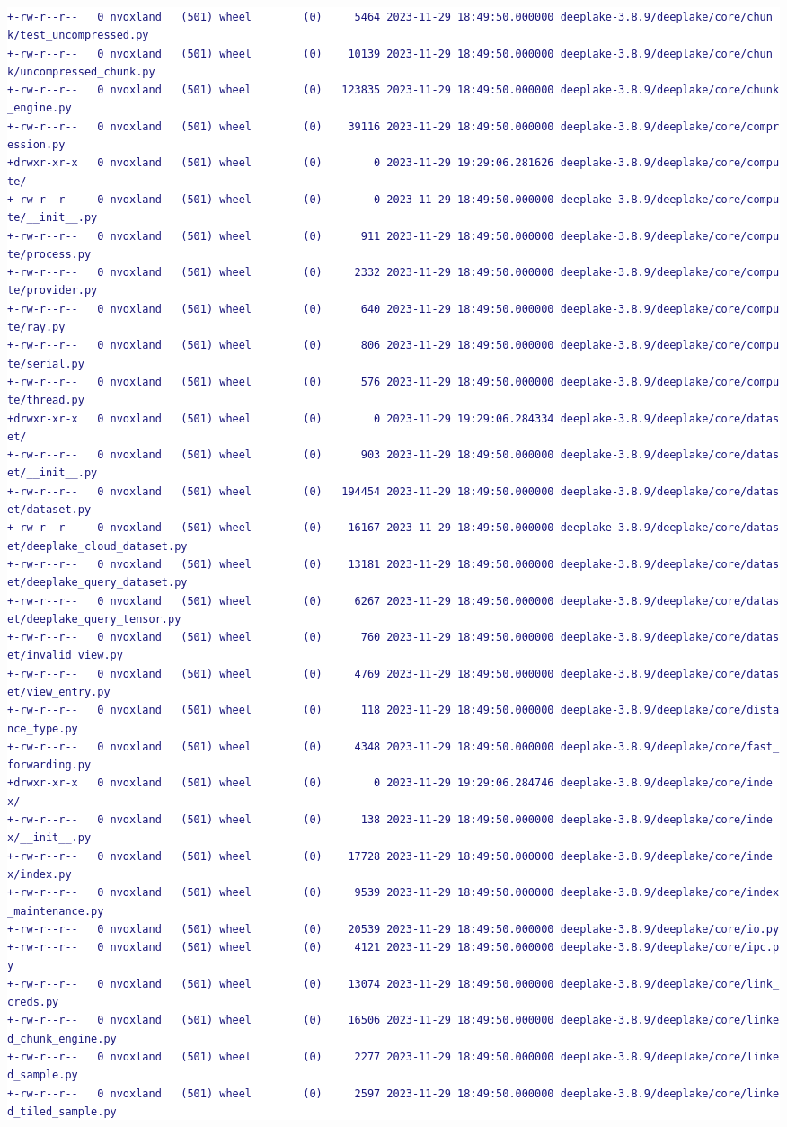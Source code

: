 ```diff
+-rw-r--r--   0 nvoxland   (501) wheel        (0)     5464 2023-11-29 18:49:50.000000 deeplake-3.8.9/deeplake/core/chunk/test_uncompressed.py
+-rw-r--r--   0 nvoxland   (501) wheel        (0)    10139 2023-11-29 18:49:50.000000 deeplake-3.8.9/deeplake/core/chunk/uncompressed_chunk.py
+-rw-r--r--   0 nvoxland   (501) wheel        (0)   123835 2023-11-29 18:49:50.000000 deeplake-3.8.9/deeplake/core/chunk_engine.py
+-rw-r--r--   0 nvoxland   (501) wheel        (0)    39116 2023-11-29 18:49:50.000000 deeplake-3.8.9/deeplake/core/compression.py
+drwxr-xr-x   0 nvoxland   (501) wheel        (0)        0 2023-11-29 19:29:06.281626 deeplake-3.8.9/deeplake/core/compute/
+-rw-r--r--   0 nvoxland   (501) wheel        (0)        0 2023-11-29 18:49:50.000000 deeplake-3.8.9/deeplake/core/compute/__init__.py
+-rw-r--r--   0 nvoxland   (501) wheel        (0)      911 2023-11-29 18:49:50.000000 deeplake-3.8.9/deeplake/core/compute/process.py
+-rw-r--r--   0 nvoxland   (501) wheel        (0)     2332 2023-11-29 18:49:50.000000 deeplake-3.8.9/deeplake/core/compute/provider.py
+-rw-r--r--   0 nvoxland   (501) wheel        (0)      640 2023-11-29 18:49:50.000000 deeplake-3.8.9/deeplake/core/compute/ray.py
+-rw-r--r--   0 nvoxland   (501) wheel        (0)      806 2023-11-29 18:49:50.000000 deeplake-3.8.9/deeplake/core/compute/serial.py
+-rw-r--r--   0 nvoxland   (501) wheel        (0)      576 2023-11-29 18:49:50.000000 deeplake-3.8.9/deeplake/core/compute/thread.py
+drwxr-xr-x   0 nvoxland   (501) wheel        (0)        0 2023-11-29 19:29:06.284334 deeplake-3.8.9/deeplake/core/dataset/
+-rw-r--r--   0 nvoxland   (501) wheel        (0)      903 2023-11-29 18:49:50.000000 deeplake-3.8.9/deeplake/core/dataset/__init__.py
+-rw-r--r--   0 nvoxland   (501) wheel        (0)   194454 2023-11-29 18:49:50.000000 deeplake-3.8.9/deeplake/core/dataset/dataset.py
+-rw-r--r--   0 nvoxland   (501) wheel        (0)    16167 2023-11-29 18:49:50.000000 deeplake-3.8.9/deeplake/core/dataset/deeplake_cloud_dataset.py
+-rw-r--r--   0 nvoxland   (501) wheel        (0)    13181 2023-11-29 18:49:50.000000 deeplake-3.8.9/deeplake/core/dataset/deeplake_query_dataset.py
+-rw-r--r--   0 nvoxland   (501) wheel        (0)     6267 2023-11-29 18:49:50.000000 deeplake-3.8.9/deeplake/core/dataset/deeplake_query_tensor.py
+-rw-r--r--   0 nvoxland   (501) wheel        (0)      760 2023-11-29 18:49:50.000000 deeplake-3.8.9/deeplake/core/dataset/invalid_view.py
+-rw-r--r--   0 nvoxland   (501) wheel        (0)     4769 2023-11-29 18:49:50.000000 deeplake-3.8.9/deeplake/core/dataset/view_entry.py
+-rw-r--r--   0 nvoxland   (501) wheel        (0)      118 2023-11-29 18:49:50.000000 deeplake-3.8.9/deeplake/core/distance_type.py
+-rw-r--r--   0 nvoxland   (501) wheel        (0)     4348 2023-11-29 18:49:50.000000 deeplake-3.8.9/deeplake/core/fast_forwarding.py
+drwxr-xr-x   0 nvoxland   (501) wheel        (0)        0 2023-11-29 19:29:06.284746 deeplake-3.8.9/deeplake/core/index/
+-rw-r--r--   0 nvoxland   (501) wheel        (0)      138 2023-11-29 18:49:50.000000 deeplake-3.8.9/deeplake/core/index/__init__.py
+-rw-r--r--   0 nvoxland   (501) wheel        (0)    17728 2023-11-29 18:49:50.000000 deeplake-3.8.9/deeplake/core/index/index.py
+-rw-r--r--   0 nvoxland   (501) wheel        (0)     9539 2023-11-29 18:49:50.000000 deeplake-3.8.9/deeplake/core/index_maintenance.py
+-rw-r--r--   0 nvoxland   (501) wheel        (0)    20539 2023-11-29 18:49:50.000000 deeplake-3.8.9/deeplake/core/io.py
+-rw-r--r--   0 nvoxland   (501) wheel        (0)     4121 2023-11-29 18:49:50.000000 deeplake-3.8.9/deeplake/core/ipc.py
+-rw-r--r--   0 nvoxland   (501) wheel        (0)    13074 2023-11-29 18:49:50.000000 deeplake-3.8.9/deeplake/core/link_creds.py
+-rw-r--r--   0 nvoxland   (501) wheel        (0)    16506 2023-11-29 18:49:50.000000 deeplake-3.8.9/deeplake/core/linked_chunk_engine.py
+-rw-r--r--   0 nvoxland   (501) wheel        (0)     2277 2023-11-29 18:49:50.000000 deeplake-3.8.9/deeplake/core/linked_sample.py
+-rw-r--r--   0 nvoxland   (501) wheel        (0)     2597 2023-11-29 18:49:50.000000 deeplake-3.8.9/deeplake/core/linked_tiled_sample.py
```